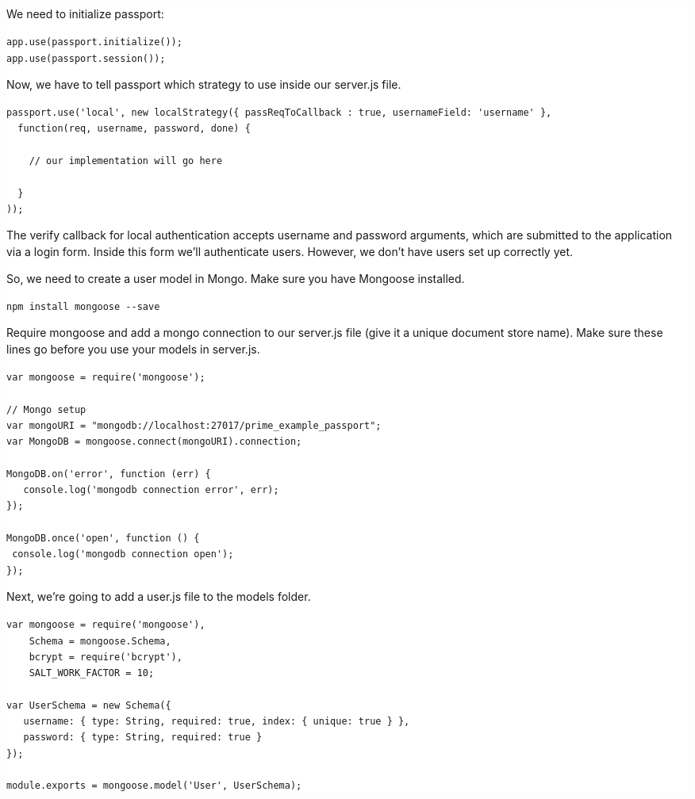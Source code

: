 We need to initialize passport:

```
app.use(passport.initialize());
app.use(passport.session());
```

Now, we have to tell passport which strategy to use inside our server.js file.

```
passport.use('local', new localStrategy({ passReqToCallback : true, usernameField: 'username' },
  function(req, username, password, done) {

    // our implementation will go here

  }
));
```

The verify callback for local authentication accepts username and password arguments, which are submitted to the application via a login form. Inside this form we’ll authenticate users. However, we don’t have users set up correctly yet.

So, we need to create a user model in Mongo. Make sure you have Mongoose installed.

```
npm install mongoose --save
```

Require mongoose and add a mongo connection to our server.js file (give it a unique document store name). Make sure these lines go before you use your models in server.js.

```
var mongoose = require('mongoose');

// Mongo setup
var mongoURI = "mongodb://localhost:27017/prime_example_passport";
var MongoDB = mongoose.connect(mongoURI).connection;

MongoDB.on('error', function (err) {
   console.log('mongodb connection error', err);
});

MongoDB.once('open', function () {
 console.log('mongodb connection open');
});
```

Next, we’re going to add a user.js file to the models folder.

```
var mongoose = require('mongoose'),
    Schema = mongoose.Schema,
    bcrypt = require('bcrypt'),
    SALT_WORK_FACTOR = 10;

var UserSchema = new Schema({
   username: { type: String, required: true, index: { unique: true } },
   password: { type: String, required: true }
});

module.exports = mongoose.model('User', UserSchema);
```

